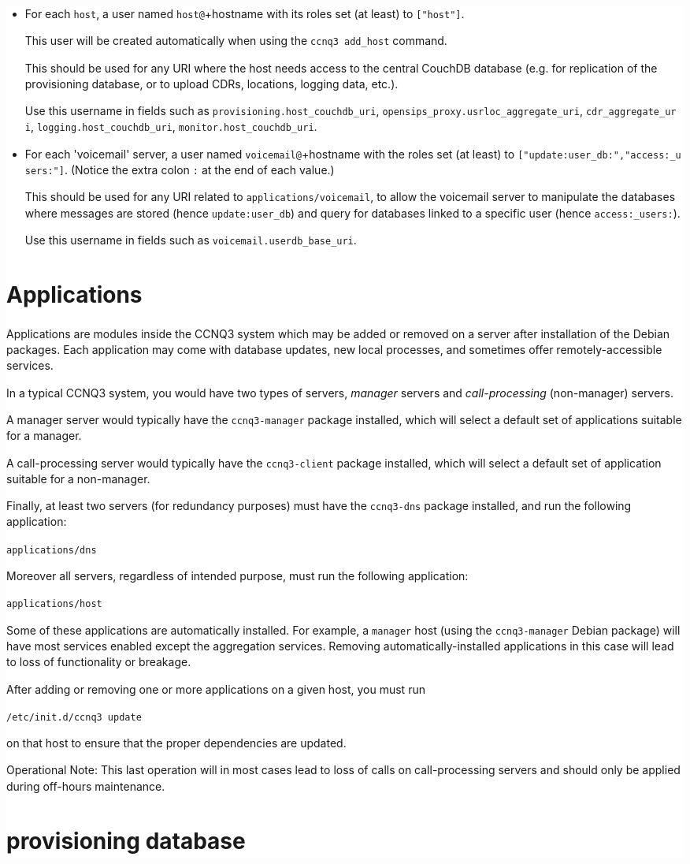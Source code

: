 * For each `host`, a user named `host@`+hostname with its roles set (at least) to `["host"]`.

  This user will be created automatically when using the `ccnq3 add_host` command.

  This should be used for any URI where the host needs access to the central CouchDB database (e.g. for replication of the provisioning database, or to upload CDRs, locations, logging data, etc.).

  Use this username in fields such as `provisioning.host_couchdb_uri`, `opensips_proxy.usrloc_aggregate_uri`, `cdr_aggregate_uri`, `logging.host_couchdb_uri`, `monitor.host_couchdb_uri`.

* For each 'voicemail' server, a user named `voicemail@`+hostname with the roles set (at least) to `["update:user_db:","access:_users:"]`. (Notice the extra colon `:` at the end of each value.)

  This should be used for any URI related to `applications/voicemail`, to allow the voicemail server to manipulate the databases where messages are stored (hence `update:user_db`) and query for databases linked to a specific user (hence `access:_users:`).

  Use this username in fields such as `voicemail.userdb_base_uri`.

Applications
============

Applications are modules inside the CCNQ3 system which may be added or removed on a server after installation of the Debian packages.  Each application may come with database updates, new local processes, and sometimes offer remotely-accessible services.

In a typical CCNQ3 system, you would have two types of servers, _manager_ servers and _call-processing_ (non-manager) servers.

A manager server would typically have the `ccnq3-manager` package installed, which will select a default set of applications suitable for a manager.

A call-processing server would typically have the `ccnq3-client` package installed, which will select a default set of application suitable for a non-manager.

Finally, at least two servers (for redundancy purposes) must have the `ccnq3-dns` package installed, and run the following application:

    applications/dns

Moreover all servers, regardless of intended purpose, must run the following application:

    applications/host

Some of these applications are automatically installed. For example, a `manager` host (using the `ccnq3-manager` Debian package) will have most services enabled except the aggregation services. Removing automatically-installed applications in this case will lead to loss of functionality or breakage.

After adding or removing one or more applications on a given host, you must run

    /etc/init.d/ccnq3 update

on that host to ensure that the proper dependencies are updated.

Operational Note: This last operation will in most cases lead to loss of calls on call-processing servers and should only be applied during off-hours maintenance.

provisioning database
=====================
